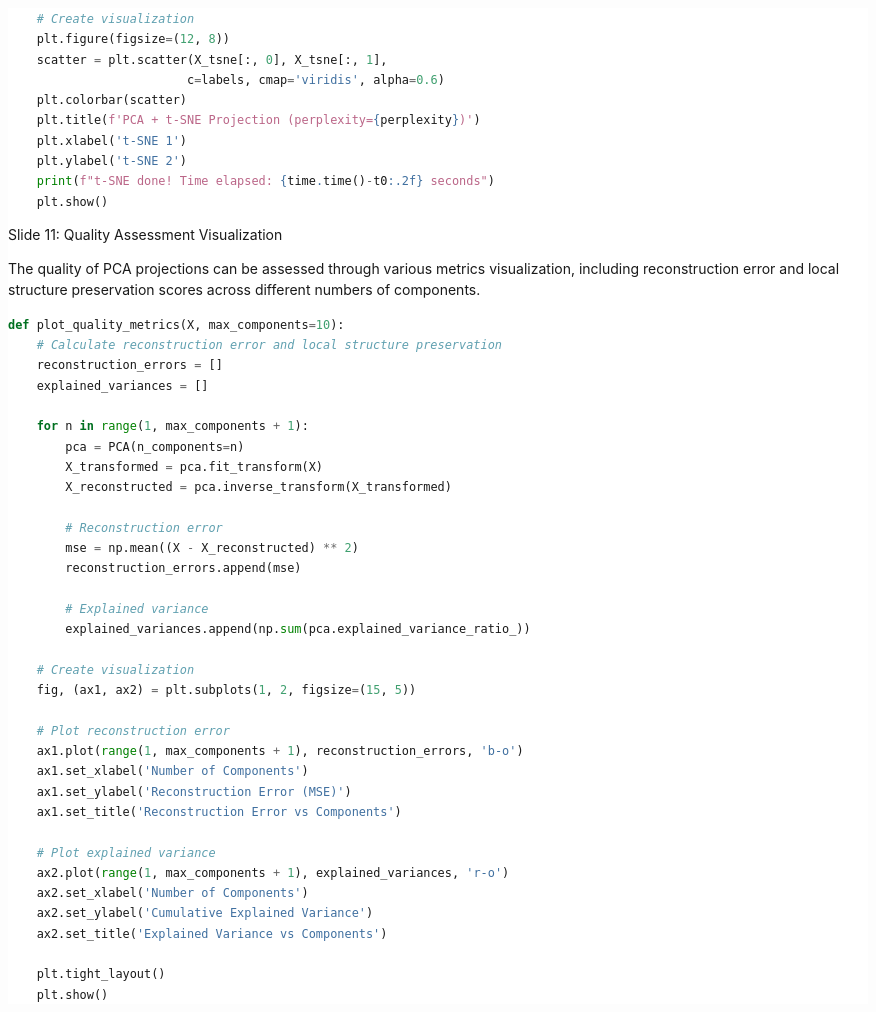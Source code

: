 ```python
    # Create visualization
    plt.figure(figsize=(12, 8))
    scatter = plt.scatter(X_tsne[:, 0], X_tsne[:, 1], 
                         c=labels, cmap='viridis', alpha=0.6)
    plt.colorbar(scatter)
    plt.title(f'PCA + t-SNE Projection (perplexity={perplexity})')
    plt.xlabel('t-SNE 1')
    plt.ylabel('t-SNE 2')
    print(f"t-SNE done! Time elapsed: {time.time()-t0:.2f} seconds")
    plt.show()
```

Slide 11: Quality Assessment Visualization

The quality of PCA projections can be assessed through various metrics visualization, including reconstruction error and local structure preservation scores across different numbers of components.

```python
def plot_quality_metrics(X, max_components=10):
    # Calculate reconstruction error and local structure preservation
    reconstruction_errors = []
    explained_variances = []
    
    for n in range(1, max_components + 1):
        pca = PCA(n_components=n)
        X_transformed = pca.fit_transform(X)
        X_reconstructed = pca.inverse_transform(X_transformed)
        
        # Reconstruction error
        mse = np.mean((X - X_reconstructed) ** 2)
        reconstruction_errors.append(mse)
        
        # Explained variance
        explained_variances.append(np.sum(pca.explained_variance_ratio_))
    
    # Create visualization
    fig, (ax1, ax2) = plt.subplots(1, 2, figsize=(15, 5))
    
    # Plot reconstruction error
    ax1.plot(range(1, max_components + 1), reconstruction_errors, 'b-o')
    ax1.set_xlabel('Number of Components')
    ax1.set_ylabel('Reconstruction Error (MSE)')
    ax1.set_title('Reconstruction Error vs Components')
    
    # Plot explained variance
    ax2.plot(range(1, max_components + 1), explained_variances, 'r-o')
    ax2.set_xlabel('Number of Components')
    ax2.set_ylabel('Cumulative Explained Variance')
    ax2.set_title('Explained Variance vs Components')
    
    plt.tight_layout()
    plt.show()
```
